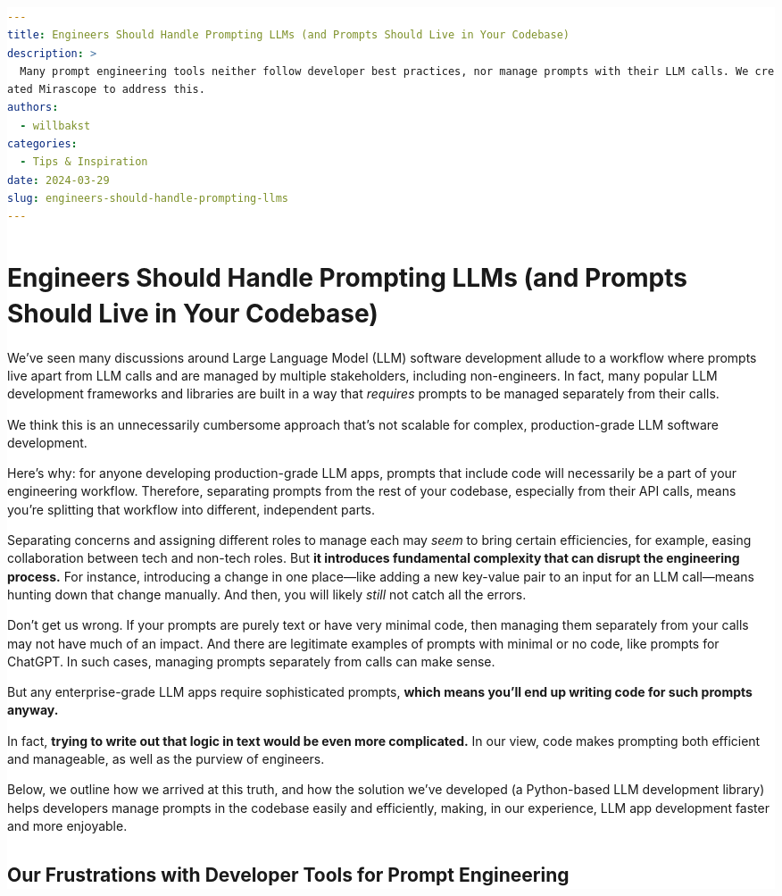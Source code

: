 ```yaml
---
title: Engineers Should Handle Prompting LLMs (and Prompts Should Live in Your Codebase)
description: >
  Many prompt engineering tools neither follow developer best practices, nor manage prompts with their LLM calls. We created Mirascope to address this.
authors:
  - willbakst
categories:
  - Tips & Inspiration
date: 2024-03-29
slug: engineers-should-handle-prompting-llms
---
```


# Engineers Should Handle Prompting LLMs (and Prompts Should Live in Your Codebase)

We’ve seen many discussions around Large Language Model (LLM) software development allude to a workflow where prompts live apart from LLM calls and are managed by multiple stakeholders, including non-engineers. In fact, many popular LLM development frameworks and libraries are built in a way that _requires_ prompts to be managed separately from their calls.

We think this is an unnecessarily cumbersome approach that’s not scalable for complex, production-grade LLM software development.

Here’s why: for anyone developing production-grade LLM apps, prompts that include code will necessarily be a part of your engineering workflow. Therefore, separating prompts from the rest of your codebase, especially from their API calls, means you’re splitting that workflow into different, independent parts.

Separating concerns and assigning different roles to manage each may _seem_ to bring certain efficiencies, for example, easing collaboration between tech and non-tech roles. But **it introduces fundamental complexity that can disrupt the engineering process.** For instance, introducing a change in one place—like adding a new key-value pair to an input for an LLM call—means hunting down that change manually. And then, you will likely _still_ not catch all the errors.



Don’t get us wrong. If your prompts are purely text or have very minimal code, then managing them separately from your calls may not have much of an impact. And there are legitimate examples of prompts with minimal or no code, like prompts for ChatGPT. In such cases, managing prompts separately from calls can make sense.

But any enterprise-grade LLM apps require sophisticated prompts, **which means you’ll end up writing code for such prompts anyway.**

In fact, **trying to write out that logic in text would be even more complicated.** In our view, code makes prompting both efficient and manageable, as well as the purview of engineers.

Below, we outline how we arrived at this truth, and how the solution we’ve developed (a Python-based LLM development library) helps developers manage prompts in the codebase easily and efficiently, making, in our experience, LLM app development faster and more enjoyable.

## **Our Frustrations with Developer Tools for Prompt Engineering**
